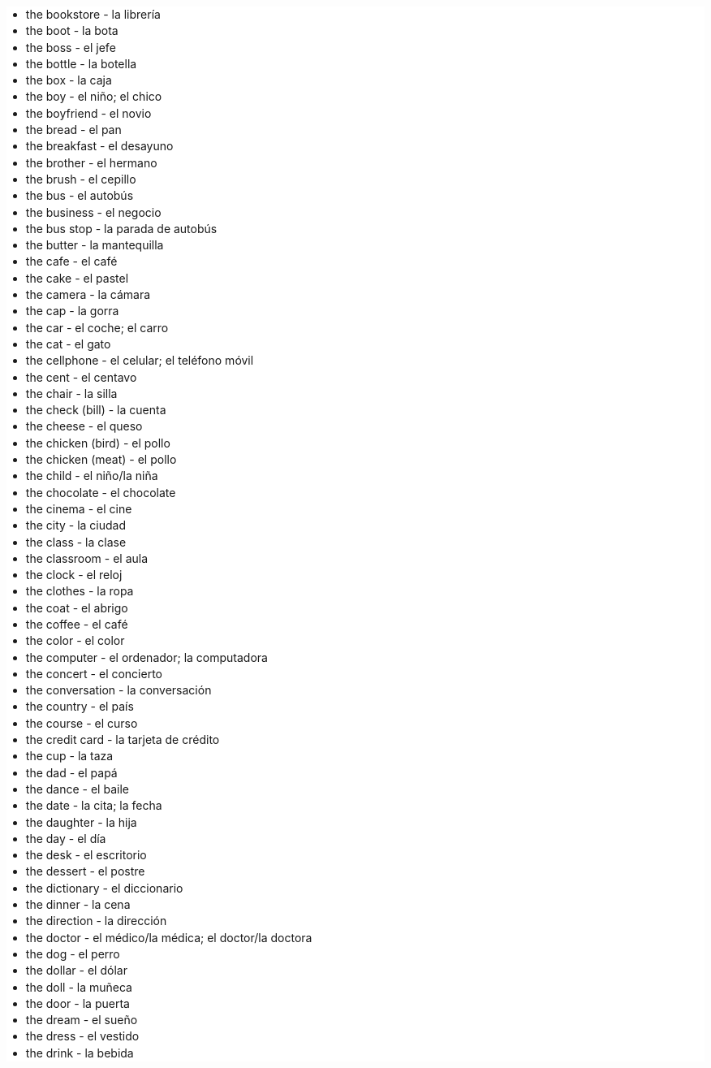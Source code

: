 - the bookstore - la librería
- the boot - la bota
- the boss - el jefe
- the bottle - la botella
- the box - la caja
- the boy - el niño; el chico
- the boyfriend - el novio
- the bread - el pan
- the breakfast - el desayuno
- the brother - el hermano
- the brush - el cepillo
- the bus - el autobús
- the business - el negocio
- the bus stop - la parada de autobús
- the butter - la mantequilla
- the cafe - el café
- the cake - el pastel
- the camera - la cámara
- the cap - la gorra
- the car - el coche; el carro
- the cat - el gato
- the cellphone - el celular; el teléfono móvil
- the cent - el centavo
- the chair - la silla
- the check (bill) - la cuenta
- the cheese - el queso
- the chicken (bird) - el pollo
- the chicken (meat) - el pollo
- the child - el niño/la niña
- the chocolate - el chocolate
- the cinema - el cine
- the city - la ciudad
- the class - la clase
- the classroom - el aula
- the clock - el reloj
- the clothes - la ropa
- the coat - el abrigo
- the coffee - el café
- the color - el color
- the computer - el ordenador; la computadora
- the concert - el concierto
- the conversation - la conversación
- the country - el país
- the course - el curso
- the credit card - la tarjeta de crédito
- the cup - la taza
- the dad - el papá
- the dance - el baile
- the date - la cita; la fecha
- the daughter - la hija
- the day - el día
- the desk - el escritorio
- the dessert - el postre
- the dictionary - el diccionario
- the dinner - la cena
- the direction - la dirección
- the doctor - el médico/la médica; el doctor/la doctora
- the dog - el perro
- the dollar - el dólar
- the doll - la muñeca
- the door - la puerta
- the dream - el sueño
- the dress - el vestido
- the drink - la bebida